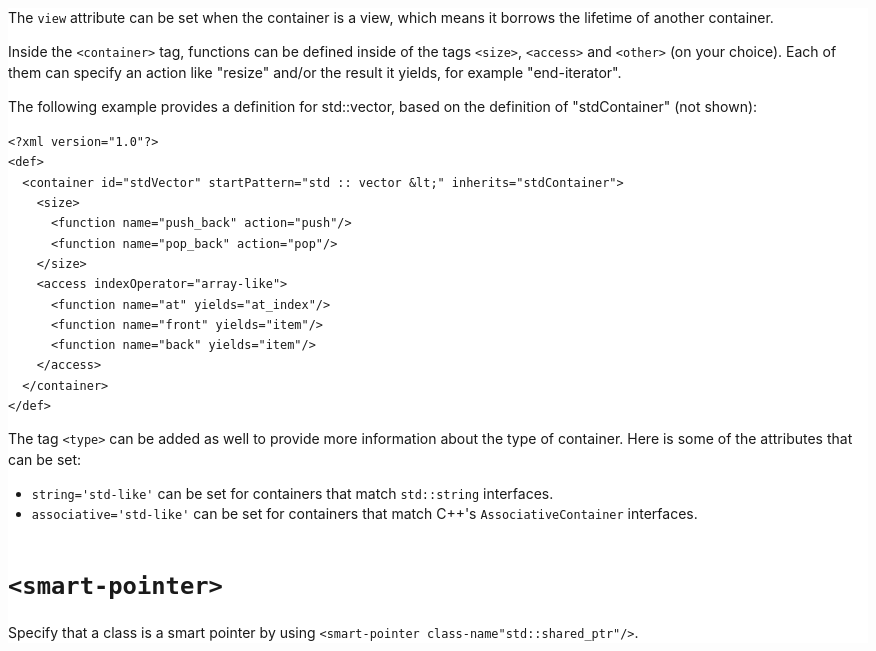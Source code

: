 The `view` attribute can be set when the container is a view, which means it borrows the lifetime of another container.

Inside the `<container>` tag, functions can be defined inside of the tags `<size>`, `<access>` and `<other>` (on your choice). Each of them can specify an action like "resize" and/or the result it yields, for example "end-iterator".

The following example provides a definition for std::vector, based on the definition of "stdContainer" (not shown):

    <?xml version="1.0"?>
    <def>
      <container id="stdVector" startPattern="std :: vector &lt;" inherits="stdContainer">
        <size>
          <function name="push_back" action="push"/>
          <function name="pop_back" action="pop"/>
        </size>
        <access indexOperator="array-like">
          <function name="at" yields="at_index"/>
          <function name="front" yields="item"/>
          <function name="back" yields="item"/>
        </access>
      </container>
    </def>

The tag `<type>` can be added as well to provide more information about the type of container. Here is some of the attributes that can be set:

* `string='std-like'` can be set for containers that match `std::string` interfaces.
* `associative='std-like'` can be set for containers that match C++'s `AssociativeContainer` interfaces.

# `<smart-pointer>`

Specify that a class is a smart pointer by using `<smart-pointer class-name"std::shared_ptr"/>`.

